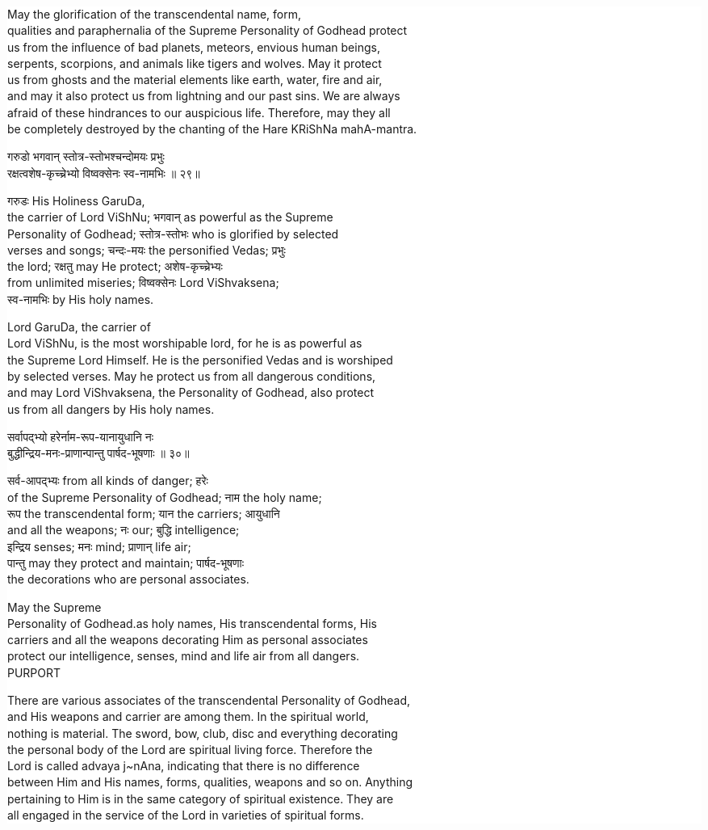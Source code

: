 May the glorification of the transcendental name, form,  
qualities and paraphernalia of the Supreme Personality of Godhead protect  
us from the influence of bad planets, meteors, envious human beings,  
serpents, scorpions, and animals like tigers and wolves. May it protect  
us from ghosts and the material elements like earth, water, fire and air,  
and may it also protect us from lightning and our past sins. We are always  
afraid of these hindrances to our auspicious life. Therefore, may they all  
be completely destroyed by the chanting of the Hare KRiShNa mahA-mantra.  
  
   
गरुडो भगवान् स्तोत्र-स्तोभश्चन्दोमयः प्रभुः  
रक्षत्वशेष-कृच्च्रेभ्यो विष्वक्सेनः स्व-नामभिः ॥ २९॥  
  
गरुडः  His Holiness GaruDa,  
the carrier of Lord ViShNu;  भगवान्  as powerful as the Supreme  
Personality of Godhead;  स्तोत्र-स्तोभः  who is glorified by selected  
verses and songs;  चन्दः-मयः  the personified Vedas;  प्रभुः  
 the lord;  रक्षतु  may He protect;  अशेष-कृच्च्रेभ्यः  
 from unlimited miseries;  विष्वक्सेनः  Lord ViShvaksena;   
स्व-नामभिः  by His holy names.  
  
Lord GaruDa, the carrier of  
Lord ViShNu, is the most worshipable lord, for he is as powerful as  
the Supreme Lord Himself. He is the personified Vedas and is worshiped  
by selected verses. May he protect us from all dangerous conditions,  
and may Lord ViShvaksena, the Personality of Godhead, also protect  
us from all dangers by His holy names.  
  
   
सर्वापद्भ्यो हरेर्नाम-रूप-यानायुधानि नः  
बुद्धीन्द्रिय-मनः-प्राणान्पान्तु पार्षद-भूषणाः ॥ ३०॥  
  
सर्व-आपद्भ्यः  from all kinds of danger;  हरेः  
 of the Supreme Personality of Godhead;  नाम  the holy name;   
रूप  the transcendental form;  यान  the carriers;  आयुधानि  
 and all the weapons;  नः  our;  बुद्धि  intelligence;  
 इन्द्रिय  senses;  मनः  mind;  प्राणान्  life air;   
पान्तु  may they protect and maintain;  पार्षद-भूषणाः  
 the decorations who are personal associates.  
  
May the Supreme  
Personality of Godhead.as holy names, His transcendental forms, His  
carriers and all the weapons decorating Him as personal associates  
protect our intelligence, senses, mind and life air from all dangers.  
  PURPORT   
  
There are various associates of the transcendental Personality of Godhead,  
and His weapons and carrier are among them. In the spiritual world,  
nothing is material. The sword, bow, club, disc and everything decorating  
the personal body of the Lord are spiritual living force. Therefore the  
Lord is called advaya j~nAna, indicating that there is no difference  
between Him and His names, forms, qualities, weapons and so on. Anything  
pertaining to Him is in the same category of spiritual existence. They are  
all engaged in the service of the Lord in varieties of spiritual forms.  
  
   